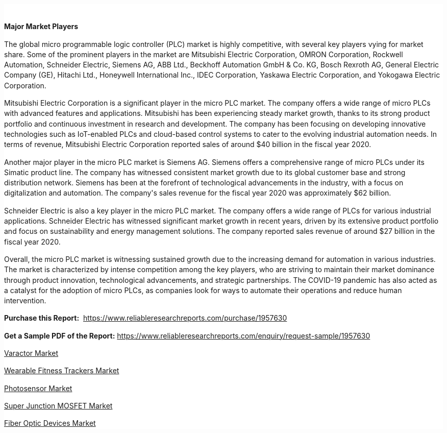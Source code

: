 <p>&nbsp;</p>
<p><strong>Major Market Players</strong></p>
<p><p>The global micro programmable logic controller (PLC) market is highly competitive, with several key players vying for market share. Some of the prominent players in the market are Mitsubishi Electric Corporation, OMRON Corporation, Rockwell Automation, Schneider Electric, Siemens AG, ABB Ltd., Beckhoff Automation GmbH & Co. KG, Bosch Rexroth AG, General Electric Company (GE), Hitachi Ltd., Honeywell International Inc., IDEC Corporation, Yaskawa Electric Corporation, and Yokogawa Electric Corporation.</p><p>Mitsubishi Electric Corporation is a significant player in the micro PLC market. The company offers a wide range of micro PLCs with advanced features and applications. Mitsubishi has been experiencing steady market growth, thanks to its strong product portfolio and continuous investment in research and development. The company has been focusing on developing innovative technologies such as IoT-enabled PLCs and cloud-based control systems to cater to the evolving industrial automation needs. In terms of revenue, Mitsubishi Electric Corporation reported sales of around $40 billion in the fiscal year 2020.</p><p>Another major player in the micro PLC market is Siemens AG. Siemens offers a comprehensive range of micro PLCs under its Simatic product line. The company has witnessed consistent market growth due to its global customer base and strong distribution network. Siemens has been at the forefront of technological advancements in the industry, with a focus on digitalization and automation. The company's sales revenue for the fiscal year 2020 was approximately $62 billion.</p><p>Schneider Electric is also a key player in the micro PLC market. The company offers a wide range of PLCs for various industrial applications. Schneider Electric has witnessed significant market growth in recent years, driven by its extensive product portfolio and focus on sustainability and energy management solutions. The company reported sales revenue of around $27 billion in the fiscal year 2020.</p><p>Overall, the micro PLC market is witnessing sustained growth due to the increasing demand for automation in various industries. The market is characterized by intense competition among the key players, who are striving to maintain their market dominance through product innovation, technological advancements, and strategic partnerships. The COVID-19 pandemic has also acted as a catalyst for the adoption of micro PLCs, as companies look for ways to automate their operations and reduce human intervention.</p></p>
<p><strong>Purchase this Report:</strong>&nbsp;&nbsp;<a href="https://www.reliableresearchreports.com/purchase/1957630">https://www.reliableresearchreports.com/purchase/1957630</a></p>
<p></p>
<p><strong>Get a Sample PDF of the Report:</strong>&nbsp;<a href="https://www.reliableresearchreports.com/enquiry/request-sample/1957630">https://www.reliableresearchreports.com/enquiry/request-sample/1957630</a></p>
<p><p><a href="https://github.com/scarol104/Market-Research-Report-List-2/blob/main/varactor-market.md">Varactor Market</a></p><p><a href="https://github.com/maliyahmorrow6654/Market-Research-Report-List-2/blob/main/wearable-fitness-trackers-market.md">Wearable Fitness Trackers Market</a></p><p><a href="https://github.com/deliacustodio40/Market-Research-Report-List-2/blob/main/photosensor-market.md">Photosensor Market</a></p><p><a href="https://github.com/ambrozg/Market-Research-Report-List-2/blob/main/super-junction-mosfet-market.md">Super Junction MOSFET Market</a></p><p><a href="https://github.com/dzharov81/Market-Research-Report-List-2/blob/main/fiber-optic-devices-market.md">Fiber Optic Devices Market</a></p></p>